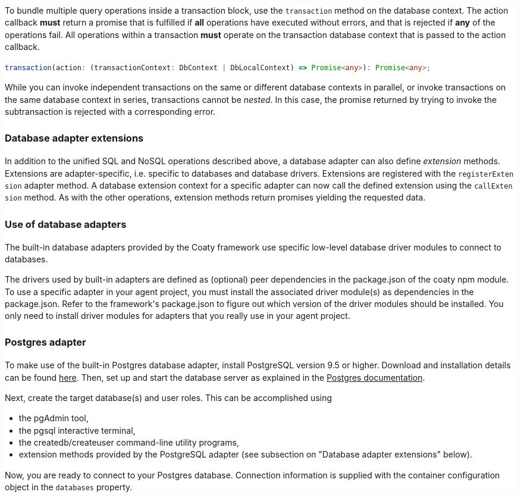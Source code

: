 To bundle multiple query operations inside a transaction block, use the
`transaction` method on the database context. The action callback **must** return a
promise that is fulfilled if **all** operations have executed without errors, and
that is rejected if **any** of the operations fail. All operations within a
transaction **must** operate on the transaction database context that is passed to
the action callback.

```ts
transaction(action: (transactionContext: DbContext | DbLocalContext) => Promise<any>): Promise<any>;
```

While you can invoke independent transactions on the same or different database
contexts in parallel, or invoke transactions on the same database context in series,
transactions cannot be *nested*. In this case, the promise returned by trying to invoke
the subtransaction is rejected with a corresponding error.

### Database adapter extensions

In addition to the unified SQL and NoSQL operations described above, a database
adapter can also define *extension* methods. Extensions are adapter-specific, i.e.
specific to databases and database drivers. Extensions are registered with the `registerExtension`
adapter method. A database extension context for a specific adapter can now call the
defined extension using the `callExtension` method. As with the other
operations, extension methods return promises yielding the requested data.

### Use of database adapters

The built-in database adapters provided by the Coaty framework use specific
low-level database driver modules to connect to databases.

The drivers used by built-in adapters are defined as (optional) peer dependencies
in the package.json of the coaty npm module. To use a specific adapter in your
agent project, you must install the associated driver module(s) as dependencies
in the package.json. Refer to the framework's package.json
to figure out which version of the driver modules should be installed. You
only need to install driver modules for adapters that you really use in your
agent project.

### Postgres adapter

To make use of the built-in Postgres database adapter, install PostgreSQL
version 9.5 or higher. Download and installation details can be found
[here](https://www.postgresql.org/). Then, set up and start the database
server as explained in the [Postgres documentation](https://www.postgresql.org/docs/).

Next, create the target database(s) and user roles. This can be accomplished using

* the pgAdmin tool,
* the pgsql interactive terminal,
* the createdb/createuser command-line utility programs,
* extension methods provided by the PostgreSQL adapter (see subsection on
  "Database adapter extensions" below).

Now, you are ready to connect to your Postgres database. Connection information
is supplied with the container configuration object in the `databases` property.
